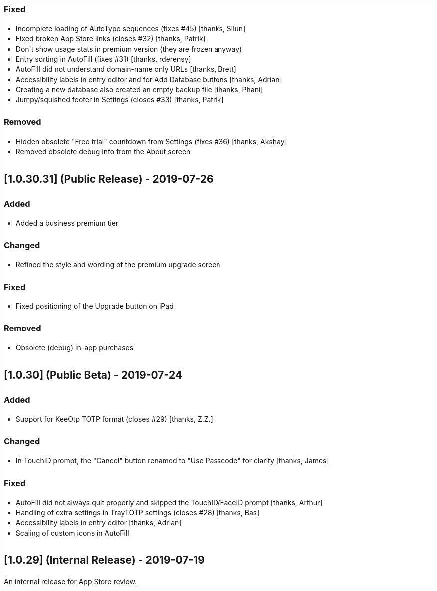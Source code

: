 ### Fixed
- Incomplete loading of AutoType sequences (fixes #45) [thanks, Silun]
- Fixed broken App Store links (closes #32) [thanks, Patrik]
- Don't show usage stats in premium version (they are frozen anyway)
- Entry sorting in AutoFill (fixes #31) [thanks, rderensy]
- AutoFill did not understand domain-name only URLs [thanks, Brett]
- Accessibility labels in entry editor and for Add Database buttons [thanks, Adrian]
- Creating a new database also created an empty backup file [thanks, Phani]
- Jumpy/squished footer in Settings (closes #33) [thanks, Patrik]

### Removed
- Hidden obsolete "Free trial" countdown from Settings (fixes #36) [thanks, Akshay]
- Removed obsolete debug info from the About screen


## [1.0.30.31] (Public Release) - 2019-07-26

### Added
- Added a business premium tier

### Changed
- Refined the style and wording of the premium upgrade screen

### Fixed
- Fixed positioning of the Upgrade button on iPad

### Removed
- Obsolete (debug) in-app purchases


## [1.0.30] (Public Beta) - 2019-07-24

### Added
- Support for KeeOtp TOTP format (closes #29) [thanks, Z.Z.]

### Changed
- In TouchID prompt, the "Cancel" button renamed to "Use Passcode" for clarity [thanks, James]

### Fixed
- AutoFill did not always quit properly and skipped the TouchID/FaceID prompt [thanks, Arthur]
- Handling of extra settings in TrayTOTP settings (closes #28) [thanks, Bas]
- Accessibility labels in entry editor [thanks, Adrian]
- Scaling of custom icons in AutoFill


## [1.0.29] (Internal Release) - 2019-07-19
An internal release for App Store review. 
